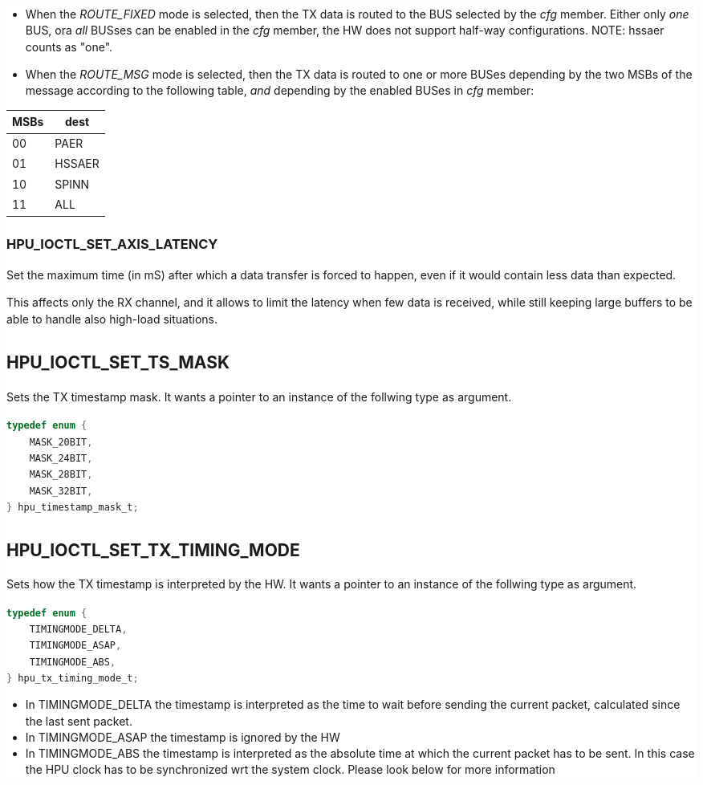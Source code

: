 - When the *ROUTE_FIXED* mode is selected, then the TX data is routed to the BUS selected by the *cfg* member. Either only *one* BUS, ora *all* BUSses can be enabled in the *cfg* member, the HW does not support half-way configurations. NOTE: hssaer counts as "one".

- When the *ROUTE_MSG* mode is selected, then the TX data is routed to one or more BUSes depending by the two MSBs of the message according to the following table, *and* depending by the enabled BUSes in *cfg* member:

MSBs|  dest  |
----|--------|
 00 | PAER   |
 01 | HSSAER |
 10 | SPINN  |
 11 | ALL    |

### HPU_IOCTL_SET_AXIS_LATENCY
Set the maximum time (in mS) after which a data transfer is forced to happen, even if it would contain less data than expected.

This affects only the RX channel, and it allows to limit the latency when few data is received, while still keeping large buffers to be able to handle also high-load situations.

## HPU_IOCTL_SET_TS_MASK
Sets the TX timestamp mask. It wants a pointer to an instance of the follwing type as argument.

``` C
typedef enum {
	MASK_20BIT,
	MASK_24BIT,
	MASK_28BIT,
	MASK_32BIT,
} hpu_timestamp_mask_t;
```

## HPU_IOCTL_SET_TX_TIMING_MODE
Sets how the TX timestamp is interpreted by the HW. It wants a pointer to an instance of the follwing type as argument.

``` C
typedef enum {
	TIMINGMODE_DELTA,
	TIMINGMODE_ASAP,
	TIMINGMODE_ABS,
} hpu_tx_timing_mode_t;
```

- In TIMINGMODE_DELTA the timestamp is interpreted as the time to wait before sending the current packet, calculated since the last sent packet.
- In TIMINGMODE_ASAP the timestamp is ignored by the HW
- In TIMINGMODE_ABS the timestamp is interpreted as the absolute time at which the current packet has to be sent. In this case the HPU clock has to be synchronized wrt the system clock. Please look below for more information
